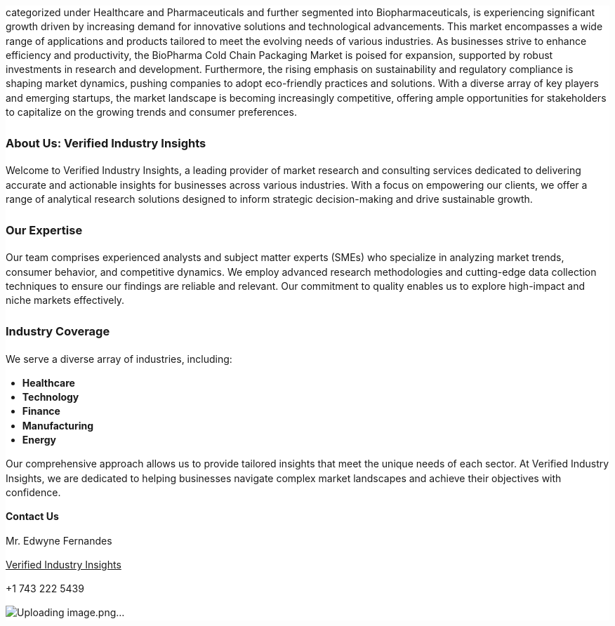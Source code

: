 categorized under Healthcare and Pharmaceuticals and further segmented into Biopharmaceuticals, is experiencing significant growth driven by increasing demand for innovative solutions and technological advancements. This market encompasses a wide range of applications and products tailored to meet the evolving needs of various industries. As businesses strive to enhance efficiency and productivity, the BioPharma Cold Chain Packaging Market is poised for expansion, supported by robust investments in research and development. Furthermore, the rising emphasis on sustainability and regulatory compliance is shaping market dynamics, pushing companies to adopt eco-friendly practices and solutions. With a diverse array of key players and emerging startups, the market landscape is becoming increasingly competitive, offering ample opportunities for stakeholders to capitalize on the growing trends and consumer preferences.</p><h3>About Us: Verified Industry Insights</h3><p>Welcome to Verified Industry Insights, a leading provider of market research and consulting services dedicated to delivering accurate and actionable insights for businesses across various industries. With a focus on empowering our clients, we offer a range of analytical research solutions designed to inform strategic decision-making and drive sustainable growth.</p><h3>Our Expertise</h3><p>Our team comprises experienced analysts and subject matter experts (SMEs) who specialize in analyzing market trends, consumer behavior, and competitive dynamics. We employ advanced research methodologies and cutting-edge data collection techniques to ensure our findings are reliable and relevant. Our commitment to quality enables us to explore high-impact and niche markets effectively.</p><h3>Industry Coverage</h3><p>We serve a diverse array of industries, including:</p><ul><li><strong>Healthcare</strong></li><li><strong>Technology</strong></li><li><strong>Finance</strong></li><li><strong>Manufacturing</strong></li><li><strong>Energy</strong></li></ul><p>Our comprehensive approach allows us to provide tailored insights that meet the unique needs of each sector. At Verified Industry Insights, we are dedicated to helping businesses navigate complex market landscapes and achieve their objectives with confidence.</p><p><strong>Contact Us</strong></p><p>Mr. Edwyne Fernandes</p><p><a href="https://www.verifiedindustryinsights.com/">Verified Industry Insights</a></p><p>+1 743 222 5439</p>
![Uploading image.png…]()
